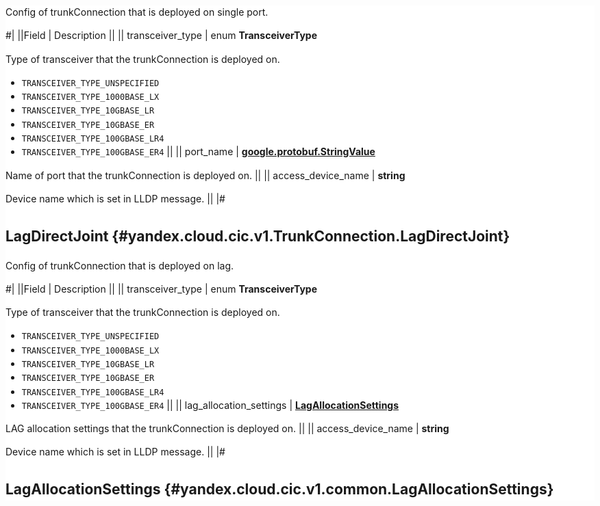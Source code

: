 Config of trunkConnection that is deployed on single port.

#|
||Field | Description ||
|| transceiver_type | enum **TransceiverType**

Type of transceiver that the trunkConnection is deployed on.

- `TRANSCEIVER_TYPE_UNSPECIFIED`
- `TRANSCEIVER_TYPE_1000BASE_LX`
- `TRANSCEIVER_TYPE_10GBASE_LR`
- `TRANSCEIVER_TYPE_10GBASE_ER`
- `TRANSCEIVER_TYPE_100GBASE_LR4`
- `TRANSCEIVER_TYPE_100GBASE_ER4` ||
|| port_name | **[google.protobuf.StringValue](https://developers.google.com/protocol-buffers/docs/reference/csharp/class/google/protobuf/well-known-types/string-value)**

Name of port that the trunkConnection is deployed on. ||
|| access_device_name | **string**

Device name which is set in LLDP message. ||
|#

## LagDirectJoint {#yandex.cloud.cic.v1.TrunkConnection.LagDirectJoint}

Config of trunkConnection that is deployed on lag.

#|
||Field | Description ||
|| transceiver_type | enum **TransceiverType**

Type of transceiver that the trunkConnection is deployed on.

- `TRANSCEIVER_TYPE_UNSPECIFIED`
- `TRANSCEIVER_TYPE_1000BASE_LX`
- `TRANSCEIVER_TYPE_10GBASE_LR`
- `TRANSCEIVER_TYPE_10GBASE_ER`
- `TRANSCEIVER_TYPE_100GBASE_LR4`
- `TRANSCEIVER_TYPE_100GBASE_ER4` ||
|| lag_allocation_settings | **[LagAllocationSettings](#yandex.cloud.cic.v1.common.LagAllocationSettings)**

LAG allocation settings that the trunkConnection is deployed on. ||
|| access_device_name | **string**

Device name which is set in LLDP message. ||
|#

## LagAllocationSettings {#yandex.cloud.cic.v1.common.LagAllocationSettings}
